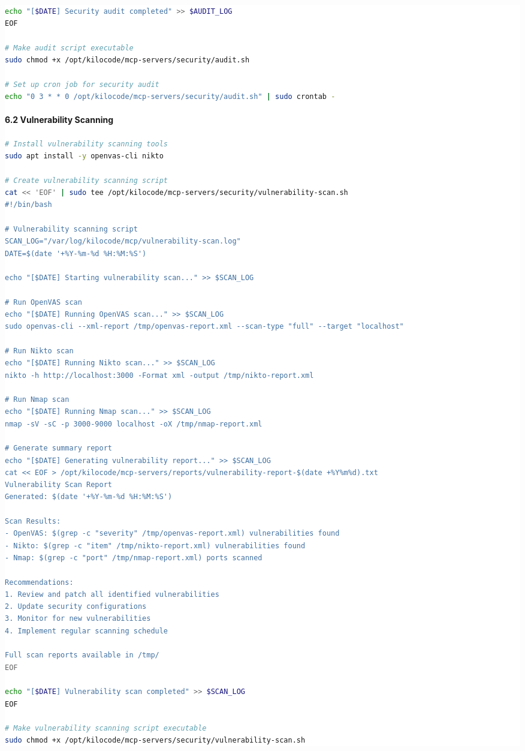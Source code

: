 ```bash
echo "[$DATE] Security audit completed" >> $AUDIT_LOG
EOF

# Make audit script executable
sudo chmod +x /opt/kilocode/mcp-servers/security/audit.sh

# Set up cron job for security audit
echo "0 3 * * 0 /opt/kilocode/mcp-servers/security/audit.sh" | sudo crontab -
```

#### 6.2 Vulnerability Scanning
```bash
# Install vulnerability scanning tools
sudo apt install -y openvas-cli nikto

# Create vulnerability scanning script
cat << 'EOF' | sudo tee /opt/kilocode/mcp-servers/security/vulnerability-scan.sh
#!/bin/bash

# Vulnerability scanning script
SCAN_LOG="/var/log/kilocode/mcp/vulnerability-scan.log"
DATE=$(date '+%Y-%m-%d %H:%M:%S')

echo "[$DATE] Starting vulnerability scan..." >> $SCAN_LOG

# Run OpenVAS scan
echo "[$DATE] Running OpenVAS scan..." >> $SCAN_LOG
sudo openvas-cli --xml-report /tmp/openvas-report.xml --scan-type "full" --target "localhost"

# Run Nikto scan
echo "[$DATE] Running Nikto scan..." >> $SCAN_LOG
nikto -h http://localhost:3000 -Format xml -output /tmp/nikto-report.xml

# Run Nmap scan
echo "[$DATE] Running Nmap scan..." >> $SCAN_LOG
nmap -sV -sC -p 3000-9000 localhost -oX /tmp/nmap-report.xml

# Generate summary report
echo "[$DATE] Generating vulnerability report..." >> $SCAN_LOG
cat << EOF > /opt/kilocode/mcp-servers/reports/vulnerability-report-$(date +%Y%m%d).txt
Vulnerability Scan Report
Generated: $(date '+%Y-%m-%d %H:%M:%S')

Scan Results:
- OpenVAS: $(grep -c "severity" /tmp/openvas-report.xml) vulnerabilities found
- Nikto: $(grep -c "item" /tmp/nikto-report.xml) vulnerabilities found
- Nmap: $(grep -c "port" /tmp/nmap-report.xml) ports scanned

Recommendations:
1. Review and patch all identified vulnerabilities
2. Update security configurations
3. Monitor for new vulnerabilities
4. Implement regular scanning schedule

Full scan reports available in /tmp/
EOF

echo "[$DATE] Vulnerability scan completed" >> $SCAN_LOG
EOF

# Make vulnerability scanning script executable
sudo chmod +x /opt/kilocode/mcp-servers/security/vulnerability-scan.sh

```